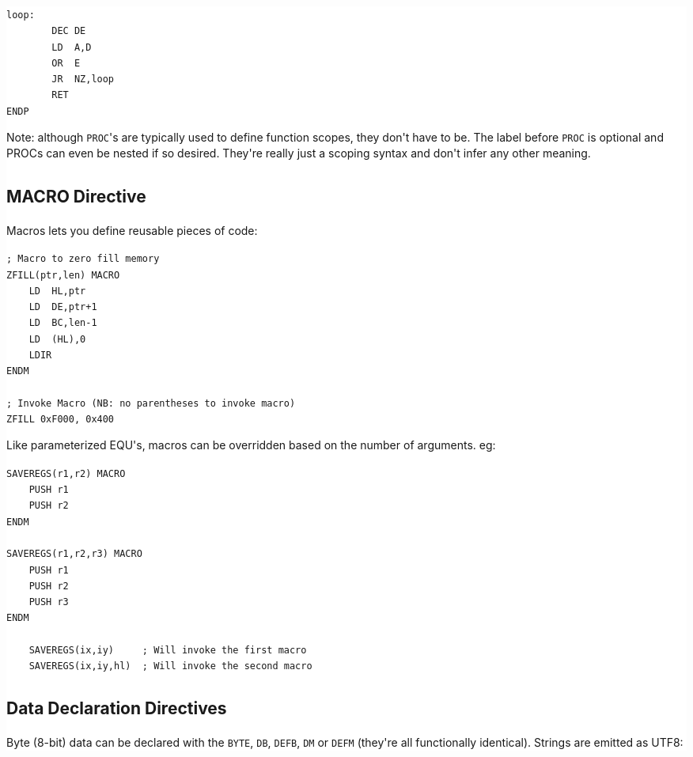 ~~~
loop:
        DEC DE
        LD  A,D
        OR  E
        JR  NZ,loop
        RET
ENDP
~~~


Note: although `PROC`'s are typically used to define function scopes, they don't have to be.  The label before `PROC` is optional and PROCs can even be nested if so desired.  They're really just a scoping syntax and don't infer any other meaning.


## MACRO Directive

Macros lets you define reusable pieces of code:

~~~
; Macro to zero fill memory
ZFILL(ptr,len) MACRO
    LD  HL,ptr
    LD  DE,ptr+1
    LD  BC,len-1
    LD  (HL),0
    LDIR
ENDM

; Invoke Macro (NB: no parentheses to invoke macro)
ZFILL 0xF000, 0x400
~~~

Like parameterized EQU's, macros can be overridden based on the number of arguments.  eg:

~~~
SAVEREGS(r1,r2) MACRO
    PUSH r1
    PUSH r2
ENDM

SAVEREGS(r1,r2,r3) MACRO
    PUSH r1
    PUSH r2
    PUSH r3
ENDM

    SAVEREGS(ix,iy)     ; Will invoke the first macro
    SAVEREGS(ix,iy,hl)  ; Will invoke the second macro
~~~

## Data Declaration Directives

Byte (8-bit) data can be declared with the `BYTE`, `DB`, `DEFB`, `DM` or `DEFM` (they're all functionally identical). Strings are emitted as UTF8:
